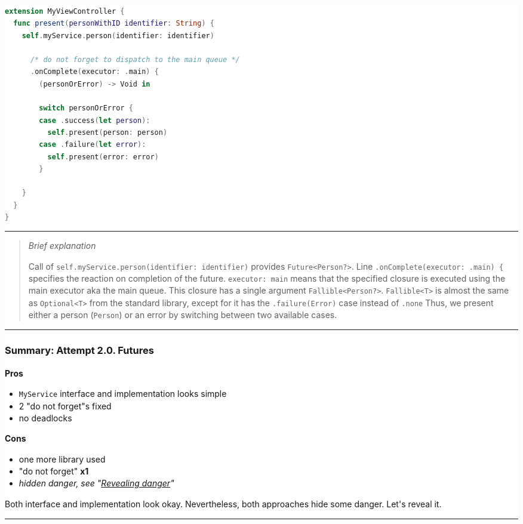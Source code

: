 
```swift
extension MyViewController {
  func present(personWithID identifier: String) {
    self.myService.person(identifier: identifier)

      /* do not forget to dispatch to the main queue */
      .onComplete(executor: .main) {
        (personOrError) -> Void in

        switch personOrError {
        case .success(let person):
          self.present(person: person)
        case .failure(let error):
          self.present(error: error)
        }
        
    }
  }
}
```

---

>
> *Brief explanation*
>
> Call of `self.myService.person(identifier: identifier)` provides `Future<Person?>`.
> Line `.onComplete(executor: .main) {` specifies the reaction on completion of the future.
> `executor: main` means that the specified closure is executed using the main executor aka the main queue.
> This closure has a single argument `Fallible<Person?>`. `Fallible<T>` is almost the same as `Optional<T>` from the standard library,
> except for it has the `.failure(Error)` case instead of `.none`
> Thus, we present either a person (`Person`) or an error by switching between two available cases.
>

---

### Summary: Attempt 2.0. Futures

**Pros**

* `MyService` interface and implementation looks simple
* 2 "do not forget"s fixed
* no deadlocks

**Cons**

* one more library used
* "do not forget" **x1**
* *hidden danger, see "[Revealing danger](#revealing-danger)"*

Both interface and implementation look okay. Nevertheless, both approaches hide some danger. Let's reveal it.

---